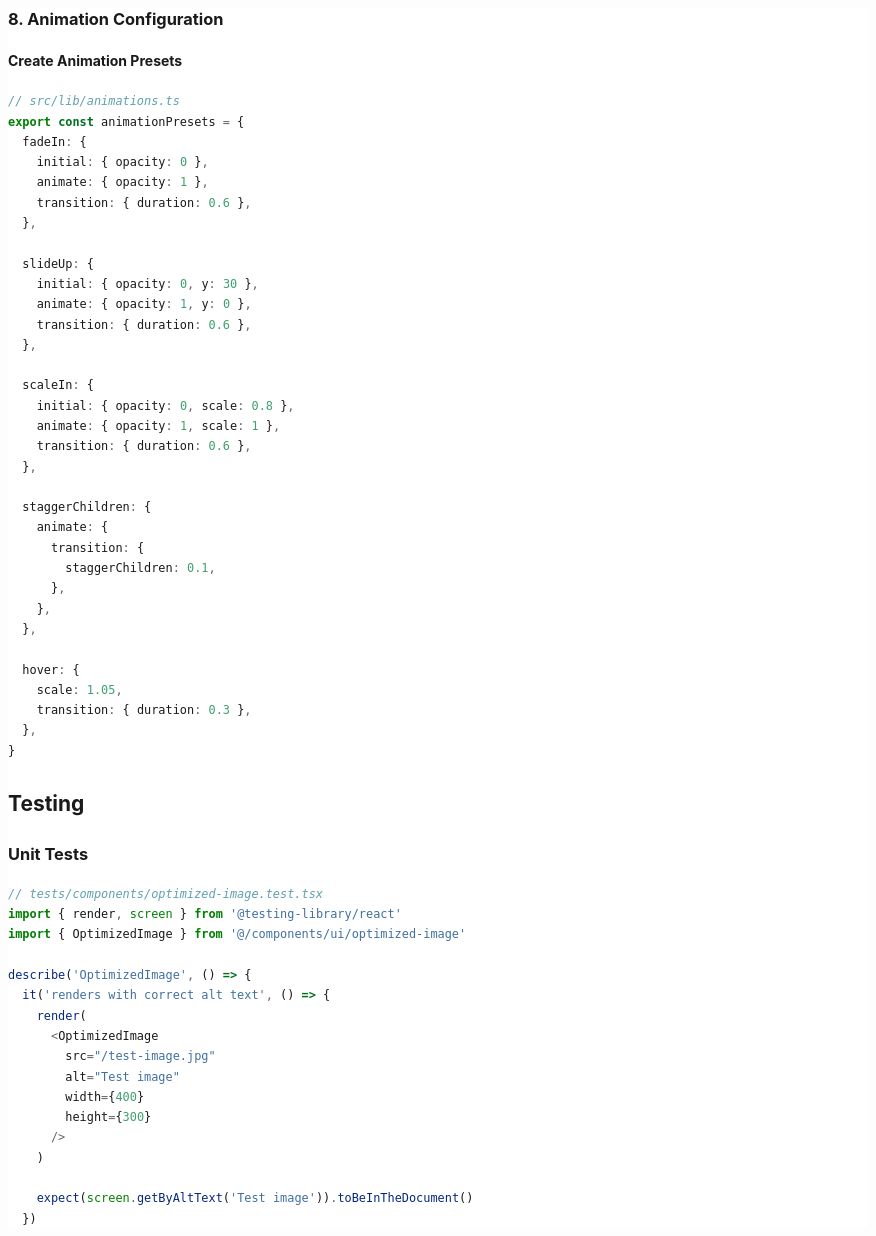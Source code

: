 ### 8. Animation Configuration

#### Create Animation Presets

```typescript
// src/lib/animations.ts
export const animationPresets = {
  fadeIn: {
    initial: { opacity: 0 },
    animate: { opacity: 1 },
    transition: { duration: 0.6 },
  },

  slideUp: {
    initial: { opacity: 0, y: 30 },
    animate: { opacity: 1, y: 0 },
    transition: { duration: 0.6 },
  },

  scaleIn: {
    initial: { opacity: 0, scale: 0.8 },
    animate: { opacity: 1, scale: 1 },
    transition: { duration: 0.6 },
  },

  staggerChildren: {
    animate: {
      transition: {
        staggerChildren: 0.1,
      },
    },
  },

  hover: {
    scale: 1.05,
    transition: { duration: 0.3 },
  },
}
```

## Testing

### Unit Tests

```typescript
// tests/components/optimized-image.test.tsx
import { render, screen } from '@testing-library/react'
import { OptimizedImage } from '@/components/ui/optimized-image'

describe('OptimizedImage', () => {
  it('renders with correct alt text', () => {
    render(
      <OptimizedImage
        src="/test-image.jpg"
        alt="Test image"
        width={400}
        height={300}
      />
    )

    expect(screen.getByAltText('Test image')).toBeInTheDocument()
  })

```